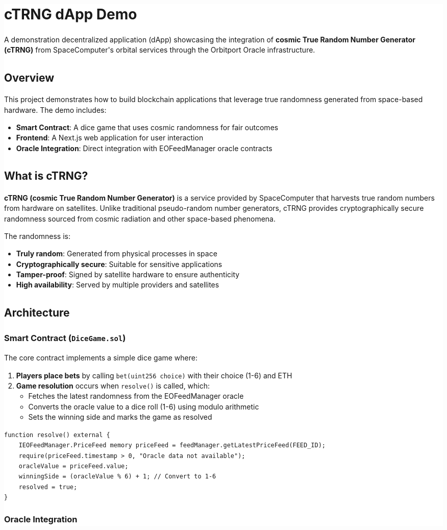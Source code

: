 # cTRNG dApp Demo

A demonstration decentralized application (dApp) showcasing the integration of **cosmic True Random Number Generator (cTRNG)** from SpaceComputer's orbital services through the Orbitport Oracle infrastructure.

## Overview

This project demonstrates how to build blockchain applications that leverage true randomness generated from space-based hardware. The demo includes:

- **Smart Contract**: A dice game that uses cosmic randomness for fair outcomes
- **Frontend**: A Next.js web application for user interaction
- **Oracle Integration**: Direct integration with EOFeedManager oracle contracts

## What is cTRNG?

**cTRNG (cosmic True Random Number Generator)** is a service provided by SpaceComputer that harvests true random numbers from hardware on satellites. Unlike traditional pseudo-random number generators, cTRNG provides cryptographically secure randomness sourced from cosmic radiation and other space-based phenomena.

The randomness is:

- **Truly random**: Generated from physical processes in space
- **Cryptographically secure**: Suitable for sensitive applications
- **Tamper-proof**: Signed by satellite hardware to ensure authenticity
- **High availability**: Served by multiple providers and satellites

## Architecture

### Smart Contract (`DiceGame.sol`)

The core contract implements a simple dice game where:

1. **Players place bets** by calling `bet(uint256 choice)` with their choice (1-6) and ETH
2. **Game resolution** occurs when `resolve()` is called, which:
   - Fetches the latest randomness from the EOFeedManager oracle
   - Converts the oracle value to a dice roll (1-6) using modulo arithmetic
   - Sets the winning side and marks the game as resolved

```solidity
function resolve() external {
    IEOFeedManager.PriceFeed memory priceFeed = feedManager.getLatestPriceFeed(FEED_ID);
    require(priceFeed.timestamp > 0, "Oracle data not available");
    oracleValue = priceFeed.value;
    winningSide = (oracleValue % 6) + 1; // Convert to 1-6
    resolved = true;
}
```

### Oracle Integration

